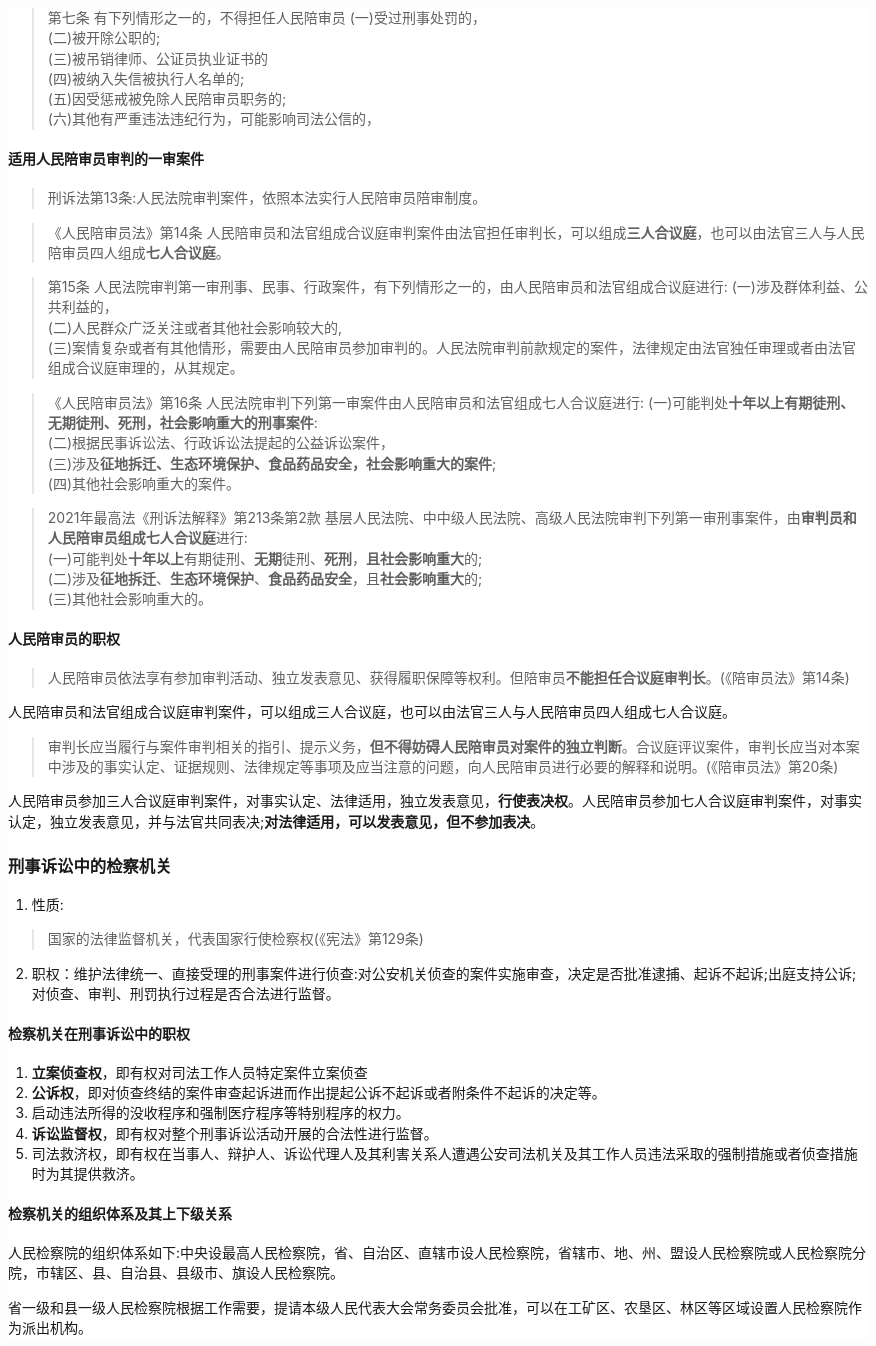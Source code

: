 >第七条 有下列情形之一的，不得担任人民陪审员
(一)受过刑事处罚的，\
(二)被开除公职的;\
(三)被吊销律师、公证员执业证书的\
(四)被纳入失信被执行人名单的;\
(五)因受惩戒被免除人民陪审员职务的;\
(六)其他有严重违法违纪行为，可能影响司法公信的，
#### 适用人民陪审员审判的一审案件
>刑诉法第13条:人民法院审判案件，依照本法实行人民陪审员陪审制度。

>《人民陪审员法》第14条 人民陪审员和法官组成合议庭审判案件由法官担任审判长，可以组成**三人合议庭**，也可以由法官三人与人民陪审员四人组成**七人合议庭**。

>第15条 人民法院审判第一审刑事、民事、行政案件，有下列情形之一的，由人民陪审员和法官组成合议庭进行:
(一)涉及群体利益、公共利益的，\
(二)人民群众广泛关注或者其他社会影响较大的,\
(三)案情复杂或者有其他情形，需要由人民陪审员参加审判的。人民法院审判前款规定的案件，法律规定由法官独任审理或者由法官组成合议庭审理的，从其规定。

>《人民陪审员法》第16条 人民法院审判下列第一审案件由人民陪审员和法官组成七人合议庭进行:
(一)可能判处**十年以上有期徒刑、无期徒刑、死刑，社会影响重大的刑事案件**:\
(二)根据民事诉讼法、行政诉讼法提起的公益诉讼案件，\
(三)涉及**征地拆迁、生态环境保护、食品药品安全，社会影响重大的案件**;\
(四)其他社会影响重大的案件。

>2021年最高法《刑诉法解释》第213条第2款
基层人民法院、中中级人民法院、高级人民法院审判下列第一审刑事案件，由**审判员和人民陪审员组成七人合议庭**进行:\
(一)可能判处**十年以上**有期徒刑、**无期**徒刑、**死刑**，**且社会影响重大**的;\
(二)涉及**征地拆迁**、**生态环境保护**、**食品药品安全**，且**社会影响重大**的;\
(三)其他社会影响重大的。
#### 人民陪审员的职权
>人民陪审员依法享有参加审判活动、独立发表意见、获得履职保障等权利。但陪审员**不能担任合议庭审判长**。(《陪审员法》第14条)

人民陪审员和法官组成合议庭审判案件，可以组成三人合议庭，也可以由法官三人与人民陪审员四人组成七人合议庭。
>审判长应当履行与案件审判相关的指引、提示义务，**但不得妨碍人民陪审员对案件的独立判断**。合议庭评议案件，审判长应当对本案中涉及的事实认定、证据规则、法律规定等事项及应当注意的问题，向人民陪审员进行必要的解释和说明。(《陪审员法》第20条)

人民陪审员参加三人合议庭审判案件，对事实认定、法律适用，独立发表意见，**行使表决权**。人民陪审员参加七人合议庭审判案件，对事实认定，独立发表意见，并与法官共同表决;**对法律适用，可以发表意见，但不参加表决**。
### 刑事诉讼中的检察机关
1. 性质:
>国家的法律监督机关，代表国家行使检察权(《宪法》第129条)
2. 职权：维护法律统一、直接受理的刑事案件进行侦查:对公安机关侦查的案件实施审查，决定是否批准逮捕、起诉不起诉;出庭支持公诉;对侦查、审判、刑罚执行过程是否合法进行监督。
#### 检察机关在刑事诉讼中的职权
1. **立案侦查权**，即有权对司法工作人员特定案件立案侦查
2. **公诉权**，即对侦查终结的案件审查起诉进而作出提起公诉不起诉或者附条件不起诉的决定等。
3. 启动违法所得的没收程序和强制医疗程序等特别程序的权力。
4. **诉讼监督权**，即有权对整个刑事诉讼活动开展的合法性进行监督。
5. 司法救济权，即有权在当事人、辩护人、诉讼代理人及其利害关系人遭遇公安司法机关及其工作人员违法采取的强制措施或者侦查措施时为其提供救济。
#### 检察机关的组织体系及其上下级关系
人民检察院的组织体系如下:中央设最高人民检察院，省、自治区、直辖市设人民检察院，省辖市、地、州、盟设人民检察院或人民检察院分院，市辖区、县、自治县、县级市、旗设人民检察院。

省一级和县一级人民检察院根据工作需要，提请本级人民代表大会常务委员会批准，可以在工矿区、农垦区、林区等区域设置人民检察院作为派出机构。